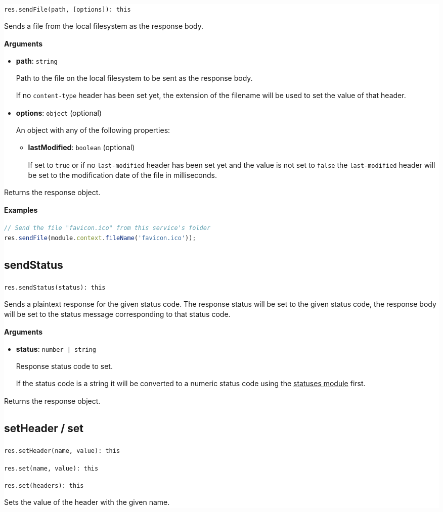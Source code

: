 `res.sendFile(path, [options]): this`

Sends a file from the local filesystem as the response body.

**Arguments**

* **path**: `string`

  Path to the file on the local filesystem to be sent as the response body.

  If no `content-type` header has been set yet, the extension of the filename
  will be used to set the value of that header.

* **options**: `object` (optional)

  An object with any of the following properties:

  * **lastModified**: `boolean` (optional)

    If set to `true` or if no `last-modified` header has been set yet and the
    value is not set to `false` the `last-modified` header will be set to the
    modification date of the file in milliseconds.

Returns the response object.

**Examples**

```js
// Send the file "favicon.ico" from this service's folder
res.sendFile(module.context.fileName('favicon.ico'));
```

sendStatus
----------

`res.sendStatus(status): this`

Sends a plaintext response for the given status code.
The response status will be set to the given status code, the response body
will be set to the status message corresponding to that status code.

**Arguments**

* **status**: `number | string`

  Response status code to set.

  If the status code is a string it will be converted to a numeric status code
  using the [statuses module](https://github.com/jshttp/statuses) first.

Returns the response object.

setHeader / set
---------------

`res.setHeader(name, value): this`

`res.set(name, value): this`

`res.set(headers): this`

Sets the value of the header with the given name.
